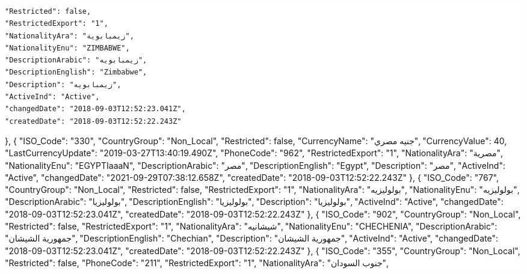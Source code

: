     "Restricted": false,
    "RestrictedExport": "1",
    "NationalityAra": "زيمبابوية",
    "NationalityEnu": "ZIMBABWE",
    "DescriptionArabic": "زيمبابويه",
    "DescriptionEnglish": "Zimbabwe",
    "Description": "زيمبابويه",
    "ActiveInd": "Active",
    "changedDate": "2018-09-03T12:52:23.041Z",
    "createdDate": "2018-09-03T12:52:22.243Z"
  },
  {
    "ISO_Code": "330",
    "CountryGroup": "Non_Local",
    "Restricted": false,
    "CurrencyName": "جنيه مصري",
    "CurrencyValue": 40,
    "LastCurrencyUpdate": "2019-03-27T13:40:19.490Z",
    "PhoneCode": "962",
    "RestrictedExport": "1",
    "NationalityAra": "مصرية",
    "NationalityEnu": "EGYPTIaaaN",
    "DescriptionArabic": "مصر",
    "DescriptionEnglish": "Egypt",
    "Description": "مصر",
    "ActiveInd": "Active",
    "changedDate": "2021-09-29T07:38:12.658Z",
    "createdDate": "2018-09-03T12:52:22.243Z"
  },
  {
    "ISO_Code": "767",
    "CountryGroup": "Non_Local",
    "Restricted": false,
    "RestrictedExport": "1",
    "NationalityAra": "بولوليزيه",
    "NationalityEnu": "بولوليزيه",
    "DescriptionArabic": "بولوليزيا",
    "DescriptionEnglish": "بولوليزيا",
    "Description": "بولوليزيا",
    "ActiveInd": "Active",
    "changedDate": "2018-09-03T12:52:23.041Z",
    "createdDate": "2018-09-03T12:52:22.243Z"
  },
  {
    "ISO_Code": "902",
    "CountryGroup": "Non_Local",
    "Restricted": false,
    "RestrictedExport": "1",
    "NationalityAra": "شيشانيه",
    "NationalityEnu": "CHECHENIA",
    "DescriptionArabic": "جمهورية الشيشان",
    "DescriptionEnglish": "Chechian",
    "Description": "جمهورية الشيشان",
    "ActiveInd": "Active",
    "changedDate": "2018-09-03T12:52:23.041Z",
    "createdDate": "2018-09-03T12:52:22.243Z"
  },
  {
    "ISO_Code": "355",
    "CountryGroup": "Non_Local",
    "Restricted": false,
    "PhoneCode": "211",
    "RestrictedExport": "1",
    "NationalityAra": "جنوب السودان",